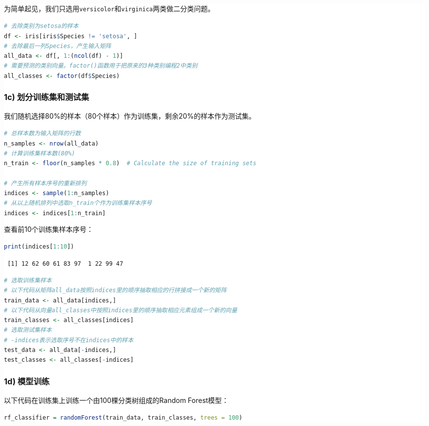 为简单起见，我们只选用`versicolor`和`virginica`两类做二分类问题。

```r
# 去除类别为setosa的样本
df <- iris[iris$Species != 'setosa', ]
# 去除最后一列Species，产生输入矩阵
all_data <- df[, 1:(ncol(df) - 1)]
# 需要预测的类别向量。factor()函数用于把原来的3种类别编程2中类别
all_classes <- factor(df$Species)
```

### 1c\) 划分训练集和测试集

我们随机选择80%的样本（80个样本）作为训练集，剩余20%的样本作为测试集。

```r
# 总样本数为输入矩阵的行数
n_samples <- nrow(all_data)
# 计算训练集样本数(80%)
n_train <- floor(n_samples * 0.8)  # Calculate the size of training sets

# 产生所有样本序号的重新排列
indices <- sample(1:n_samples)
# 从以上随机排列中选取n_train个作为训练集样本序号
indices <- indices[1:n_train]
```

查看前10个训练集样本序号：

```r
print(indices[1:10])
```

```text
 [1] 12 62 60 61 83 97  1 22 99 47
```

```r
# 选取训练集样本
# 以下代码从矩阵all_data按照indices里的顺序抽取相应的行拼接成一个新的矩阵
train_data <- all_data[indices,]
# 以下代码从向量all_classes中按照indices里的顺序抽取相应元素组成一个新的向量
train_classes <- all_classes[indices]
# 选取测试集样本
# -indices表示选取序号不在indices中的样本
test_data <- all_data[-indices,]
test_classes <- all_classes[-indices]
```

### 1d\) 模型训练

以下代码在训练集上训练一个由100棵分类树组成的Random Forest模型：

```r
rf_classifier = randomForest(train_data, train_classes, trees = 100)
```
